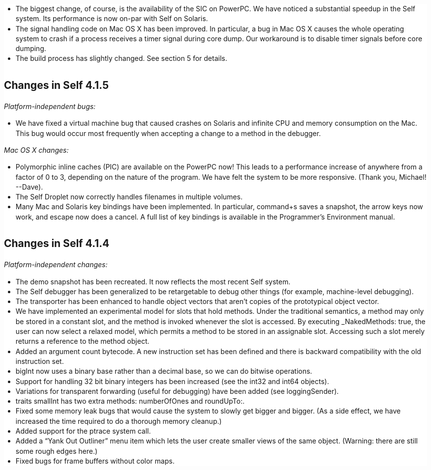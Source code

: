* The biggest change, of course, is the availability of the SIC on PowerPC. We have noticed a substantial speedup in the Self system. Its performance is now on-par with Self on Solaris.
* The signal handling code on Mac OS X has been improved. In particular, a bug in Mac OS X causes the whole operating system to crash if a process receives a timer signal during core dump. Our workaround is to disable timer signals before core dumping.
* The build process has slightly changed. See section 5 for details.



Changes in Self 4.1.5
---------------------

*Platform-independent bugs:*

* We have fixed a virtual machine bug that caused crashes on Solaris and infinite CPU and memory consumption on the Mac. This bug would occur most frequently when accepting a change to a method in the debugger.

*Mac OS X changes:*

* Polymorphic inline caches (PIC) are available on the PowerPC now! This leads to a performance increase of anywhere from a factor of 0 to 3, depending on the nature of the program. We have felt the system to be more responsive. (Thank you, Michael! --Dave).
* The Self Droplet now correctly handles filenames in multiple volumes.
* Many Mac and Solaris key bindings have been implemented. In particular, command+s saves a snapshot, the arrow keys now work, and escape now does a cancel. A full list of key bindings is available in the Programmer’s Environment manual.



Changes in Self 4.1.4
---------------------

*Platform-independent changes:*

* The demo snapshot has been recreated. It now reflects the most recent Self system.
* The Self debugger has been generalized to be retargetable to debug other things (for example, machine-level debugging).
* The transporter has been enhanced to handle object vectors that aren’t copies of the prototypical object vector.
* We have implemented an experimental model for slots that hold methods. Under the traditional semantics, a method may only be stored in a constant slot, and the method is invoked whenever the slot is accessed. By executing _NakedMethods: true, the user can now select a relaxed model, which permits a method to be stored in an assignable slot. Accessing such a slot merely returns a reference to the method object.
* Added an argument count bytecode. A new instruction set has been defined and there is backward compatibility with the old instruction set.
* bigInt now uses a binary base rather than a decimal base, so we can do bitwise operations.
* Support for handling 32 bit binary integers has been increased (see the int32 and int64 objects).
* Variations for transparent forwarding (useful for debugging) have been added (see loggingSender).
* traits smallInt has two extra methods: numberOfOnes and roundUpTo:.
* Fixed some memory leak bugs that would cause the system to slowly get bigger and bigger. (As a side effect, we have increased the time required to do a thorough memory cleanup.)
* Added support for the ptrace system call.
* Added a “Yank Out Outliner” menu item which lets the user create smaller views of the same object. (Warning: there are still some rough edges here.)
* Fixed bugs for frame buffers without color maps.
